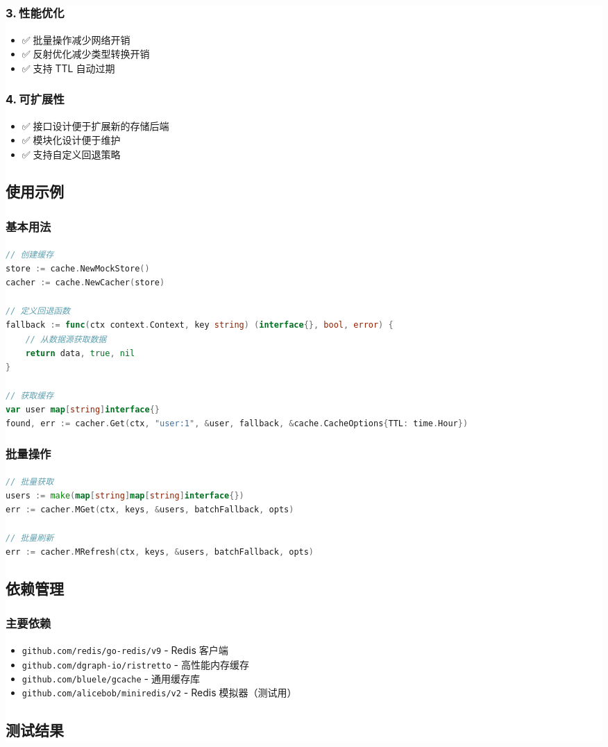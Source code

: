 ### 3. 性能优化
- ✅ 批量操作减少网络开销
- ✅ 反射优化减少类型转换开销
- ✅ 支持 TTL 自动过期

### 4. 可扩展性
- ✅ 接口设计便于扩展新的存储后端
- ✅ 模块化设计便于维护
- ✅ 支持自定义回退策略

## 使用示例

### 基本用法
```go
// 创建缓存
store := cache.NewMockStore()
cacher := cache.NewCacher(store)

// 定义回退函数
fallback := func(ctx context.Context, key string) (interface{}, bool, error) {
    // 从数据源获取数据
    return data, true, nil
}

// 获取缓存
var user map[string]interface{}
found, err := cacher.Get(ctx, "user:1", &user, fallback, &cache.CacheOptions{TTL: time.Hour})
```

### 批量操作
```go
// 批量获取
users := make(map[string]map[string]interface{})
err := cacher.MGet(ctx, keys, &users, batchFallback, opts)

// 批量刷新
err := cacher.MRefresh(ctx, keys, &users, batchFallback, opts)
```

## 依赖管理

### 主要依赖
- `github.com/redis/go-redis/v9` - Redis 客户端
- `github.com/dgraph-io/ristretto` - 高性能内存缓存
- `github.com/bluele/gcache` - 通用缓存库
- `github.com/alicebob/miniredis/v2` - Redis 模拟器（测试用）

## 测试结果
